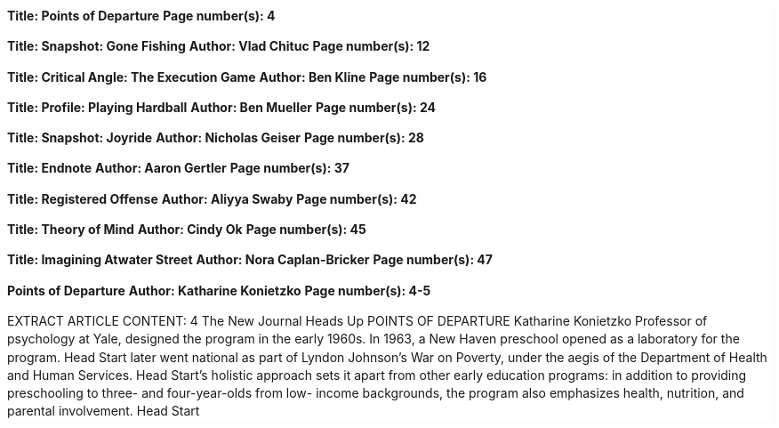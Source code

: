 
**Title: Points of Departure**
**Page number(s): 4**

**Title: Snapshot: Gone Fishing**
**Author: Vlad Chituc**
**Page number(s): 12**


**Title: Critical Angle: The Execution Game**
**Author: Ben Kline**
**Page number(s): 16**


**Title: Profile: Playing Hardball**
**Author: Ben Mueller**
**Page number(s): 24**


**Title: Snapshot: Joyride**
**Author: Nicholas Geiser**
**Page number(s): 28**


**Title: Endnote**
**Author: Aaron Gertler**
**Page number(s): 37**


**Title: Registered Offense**
**Author: Aliyya Swaby**
**Page number(s): 42**


**Title: Theory of Mind**
**Author: Cindy Ok**
**Page number(s): 45**


**Title: Imagining Atwater Street**
**Author: Nora Caplan-Bricker**
**Page number(s): 47**



**Points of Departure**
**Author: Katharine Konietzko**
**Page number(s): 4-5**

EXTRACT ARTICLE CONTENT:
4
The New Journal
Heads Up
               POINTS OF DEPARTURE
Katharine Konietzko
Professor of psychology at Yale, 
designed the program in the early 
1960s. In 1963, a New Haven preschool 
opened as a laboratory for the program. 
Head Start later went national as part 
of Lyndon Johnson’s War on Poverty, 
under the aegis of the Department 
of Health and Human Services. Head 
Start’s holistic approach sets it apart 
from other early education programs: 
in addition to providing preschooling 
to three- and four-year-olds from low-
income backgrounds, the program 
also 
emphasizes 
health, 
nutrition, 
and parental involvement. Head Start 